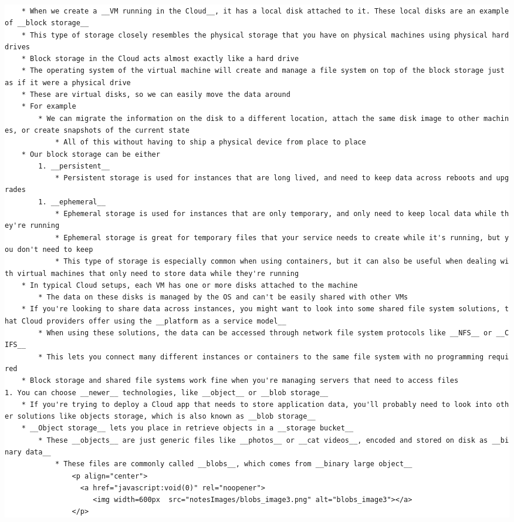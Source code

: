 		* When we create a __VM running in the Cloud__, it has a local disk attached to it. These local disks are an example of __block storage__
		* This type of storage closely resembles the physical storage that you have on physical machines using physical hard drives
		* Block storage in the Cloud acts almost exactly like a hard drive
		* The operating system of the virtual machine will create and manage a file system on top of the block storage just as if it were a physical drive
		* These are virtual disks, so we can easily move the data around
		* For example
			* We can migrate the information on the disk to a different location, attach the same disk image to other machines, or create snapshots of the current state
				* All of this without having to ship a physical device from place to place
		* Our block storage can be either
			1. __persistent__
				* Persistent storage is used for instances that are long lived, and need to keep data across reboots and upgrades
			1. __ephemeral__
				* Ephemeral storage is used for instances that are only temporary, and only need to keep local data while they're running
				* Ephemeral storage is great for temporary files that your service needs to create while it's running, but you don't need to keep
				* This type of storage is especially common when using containers, but it can also be useful when dealing with virtual machines that only need to store data while they're running
		* In typical Cloud setups, each VM has one or more disks attached to the machine
			* The data on these disks is managed by the OS and can't be easily shared with other VMs
		* If you're looking to share data across instances, you might want to look into some shared file system solutions, that Cloud providers offer using the __platform as a service model__
			* When using these solutions, the data can be accessed through network file system protocols like __NFS__ or __CIFS__
			* This lets you connect many different instances or containers to the same file system with no programming required
		* Block storage and shared file systems work fine when you're managing servers that need to access files
	1. You can choose __newer__ technologies, like __object__ or __blob storage__
		* If you're trying to deploy a Cloud app that needs to store application data, you'll probably need to look into other solutions like objects storage, which is also known as __blob storage__
		* __Object storage__ lets you place in retrieve objects in a __storage bucket__
			* These __objects__ are just generic files like __photos__ or __cat videos__, encoded and stored on disk as __binary data__
				* These files are commonly called __blobs__, which comes from __binary large object__
					<p align="center">
					  <a href="javascript:void(0)" rel="noopener">
						 <img width=600px  src="notesImages/blobs_image3.png" alt="blobs_image3"></a>
					</p>